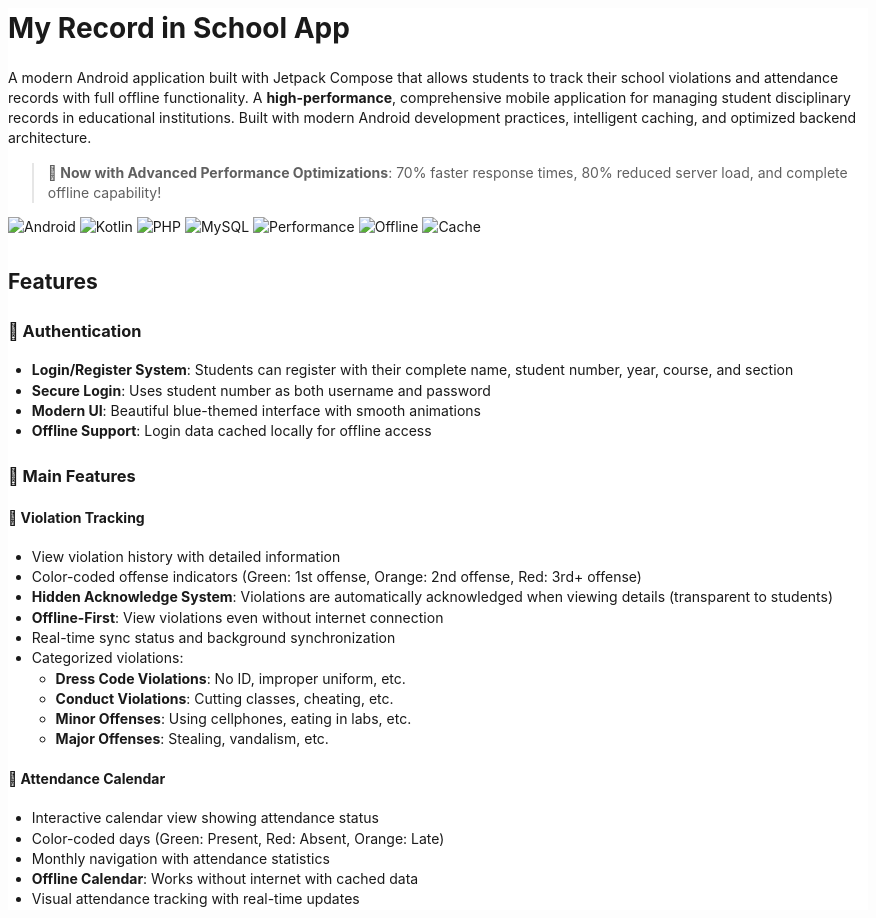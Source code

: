 # My Record in School App

A modern Android application built with Jetpack Compose that allows students to track their school violations and attendance records with full offline functionality.
A **high-performance**, comprehensive mobile application for managing student disciplinary records in educational institutions. Built with modern Android development practices, intelligent caching, and optimized backend architecture.

> **🚀 Now with Advanced Performance Optimizations**: 70% faster response times, 80% reduced server load, and complete offline capability!

![Android](https://img.shields.io/badge/Android-3DDC84?style=for-the-badge&logo=android&logoColor=white)
![Kotlin](https://img.shields.io/badge/kotlin-%230095D5.svg?style=for-the-badge&logo=kotlin&logoColor=white)
![PHP](https://img.shields.io/badge/php-%23777BB4.svg?style=for-the-badge&logo=php&logoColor=white)
![MySQL](https://img.shields.io/badge/mysql-%2300f.svg?style=for-the-badge&logo=mysql&logoColor=white)
![Performance](https://img.shields.io/badge/Performance-Optimized-brightgreen?style=for-the-badge)
![Offline](https://img.shields.io/badge/Offline-Ready-blue?style=for-the-badge)
![Cache](https://img.shields.io/badge/Cache-Intelligent-orange?style=for-the-badge)
## Features

### 🔐 Authentication
- **Login/Register System**: Students can register with their complete name, student number, year, course, and section
- **Secure Login**: Uses student number as both username and password
- **Modern UI**: Beautiful blue-themed interface with smooth animations
- **Offline Support**: Login data cached locally for offline access

### 📱 Main Features

#### 🚨 Violation Tracking
- View violation history with detailed information
- Color-coded offense indicators (Green: 1st offense, Orange: 2nd offense, Red: 3rd+ offense)
- **Hidden Acknowledge System**: Violations are automatically acknowledged when viewing details (transparent to students)
- **Offline-First**: View violations even without internet connection
- Real-time sync status and background synchronization
- Categorized violations:
  - **Dress Code Violations**: No ID, improper uniform, etc.
  - **Conduct Violations**: Cutting classes, cheating, etc.
  - **Minor Offenses**: Using cellphones, eating in labs, etc.
  - **Major Offenses**: Stealing, vandalism, etc.

#### 📅 Attendance Calendar
- Interactive calendar view showing attendance status
- Color-coded days (Green: Present, Red: Absent, Orange: Late)
- Monthly navigation with attendance statistics
- **Offline Calendar**: Works without internet with cached data
- Visual attendance tracking with real-time updates

